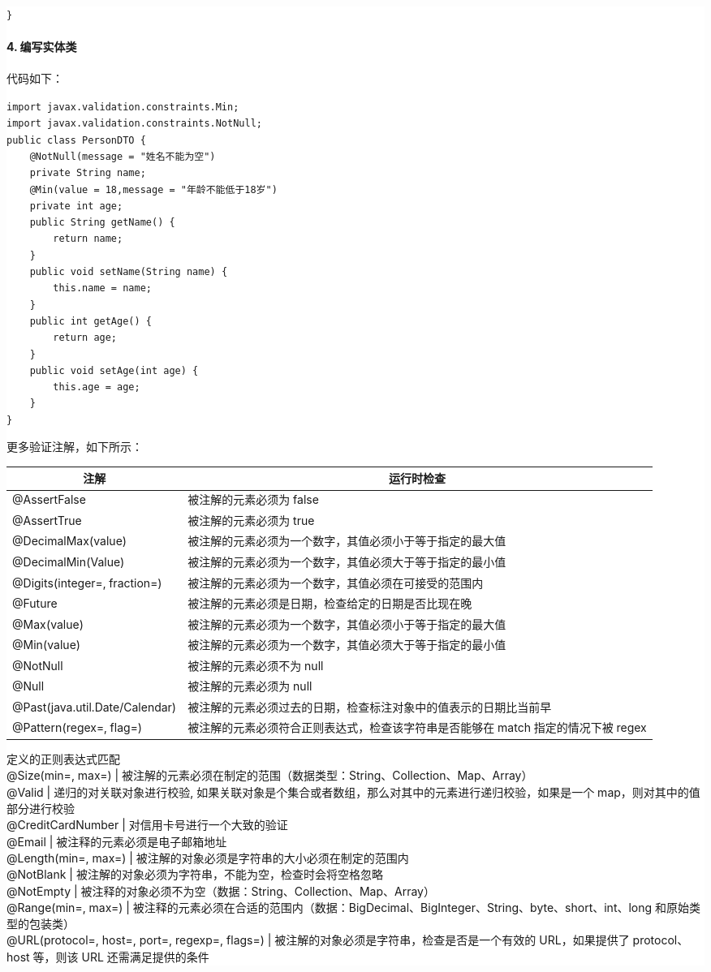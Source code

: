     }
    

#### 4\. 编写实体类

代码如下：

    
    
    import javax.validation.constraints.Min;
    import javax.validation.constraints.NotNull;
    public class PersonDTO {
        @NotNull(message = "姓名不能为空")
        private String name;
        @Min(value = 18,message = "年龄不能低于18岁")
        private int age;
        public String getName() {
            return name;
        }
        public void setName(String name) {
            this.name = name;
        }
        public int getAge() {
            return age;
        }
        public void setAge(int age) {
            this.age = age;
        }
    }
    

更多验证注解，如下所示：

注解 | 运行时检查  
---|---  
@AssertFalse | 被注解的元素必须为 false  
@AssertTrue | 被注解的元素必须为 true  
@DecimalMax(value) | 被注解的元素必须为一个数字，其值必须小于等于指定的最大值  
@DecimalMin(Value) | 被注解的元素必须为一个数字，其值必须大于等于指定的最小值  
@Digits(integer=, fraction=) | 被注解的元素必须为一个数字，其值必须在可接受的范围内  
@Future | 被注解的元素必须是日期，检查给定的日期是否比现在晚  
@Max(value) | 被注解的元素必须为一个数字，其值必须小于等于指定的最大值  
@Min(value) | 被注解的元素必须为一个数字，其值必须大于等于指定的最小值  
@NotNull | 被注解的元素必须不为 null  
@Null | 被注解的元素必须为 null  
@Past(java.util.Date/Calendar) | 被注解的元素必须过去的日期，检查标注对象中的值表示的日期比当前早  
@Pattern(regex=, flag=) | 被注解的元素必须符合正则表达式，检查该字符串是否能够在 match 指定的情况下被 regex
定义的正则表达式匹配  
@Size(min=, max=) | 被注解的元素必须在制定的范围（数据类型：String、Collection、Map、Array）  
@Valid | 递归的对关联对象进行校验, 如果关联对象是个集合或者数组，那么对其中的元素进行递归校验，如果是一个 map，则对其中的值部分进行校验  
@CreditCardNumber | 对信用卡号进行一个大致的验证  
@Email | 被注释的元素必须是电子邮箱地址  
@Length(min=, max=) | 被注解的对象必须是字符串的大小必须在制定的范围内  
@NotBlank | 被注解的对象必须为字符串，不能为空，检查时会将空格忽略  
@NotEmpty | 被注释的对象必须不为空（数据：String、Collection、Map、Array）  
@Range(min=, max=) |
被注释的元素必须在合适的范围内（数据：BigDecimal、BigInteger、String、byte、short、int、long 和原始类型的包装类）  
@URL(protocol=, host=, port=, regexp=, flags=) | 被注解的对象必须是字符串，检查是否是一个有效的
URL，如果提供了 protocol、host 等，则该 URL 还需满足提供的条件  
  